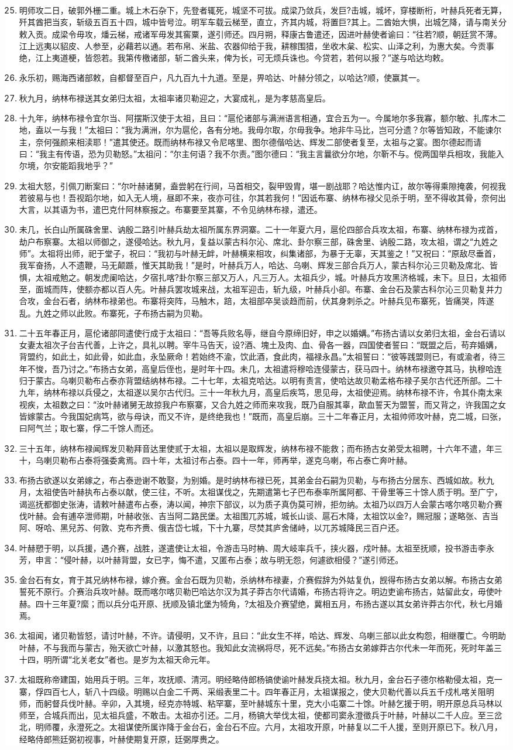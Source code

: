 25. <span id="列传十-25"></span>
明师攻二日，破郭外栅二重。城上木石杂下，先登者辄死，城坚不可拔。成梁乃敛兵，发巨?击城，城坏，穿楼断桁，叶赫兵死者无算，歼其酋把当亥，斩级五百五十四，城中皆号泣。明军车载云梯至，直立，齐其内城，将置巨?其上。二酋始大惧，出城乞降，请与南关分敕入贡。成梁令毋攻，燔云梯，戒诸军毋发其窖粟，遂引师还。四月朔，释康古鲁遣还，因进叶赫使者谕曰：“往若?顺，朝廷赏不薄。江上远夷以貂皮、人参至，必藉若以通。若布帛、米盐、农器仰给于我，耕稼围猎，坐收木枲、松实、山泽之利，为惠大矣。今贡事绝，江上夷道梗，皆怨若。我第传檄诸部，斩二酋头来，俾为长，可无烦兵诛也。今贷若，若何以报？”遂与哈达均敕。

26. <span id="列传十-26"></span>
永乐初，赐海西诸部敕，自都督至百户，凡九百九十九道。至是，畀哈达、叶赫分领之，以哈达?顺，使赢其一。

27. <span id="列传十-27"></span>
秋九月，纳林布禄送其女弟归太祖，太祖率诸贝勒迎之，大宴成礼，是为孝慈高皇后。

28. <span id="列传十-28"></span>
十九年，纳林布禄令宜尔当、阿摆斯汉使于太祖，且曰：“扈伦诸部与满洲语言相通，宜合五为一。今属地尔多我寡，额尔敏、扎库木二地，盍以一与我！”太祖曰：“我为满洲，尔为扈伦，各有分地。我毋尔取，尔毋我争。地非牛马比，岂可分遗？尔等皆知政，不能谏尔主，奈何强颜来相渎耶！”遣其使还。既而纳林布禄又令尼喀里、图尔德偕哈达、辉发二部使者复至，太祖与之宴。图尔德起而请曰：“我主有传语，恐为贝勒怒。”太祖问：“尔主何语？我不尔责。”图尔德曰：“我主言曩欲分尔地，尔靳不与。傥两国举兵相攻，我能入尔境，尔安能蹈我地乎？”

29. <span id="列传十-29"></span>
太祖大怒，引佩刀断案曰：“尔叶赫诸舅，盍尝躬在行间，马首相交，裂甲毁胄，堪一剧战耶？哈达惟内讧，故尔等得乘隙掩袭，何视我若彼易与也！吾视蹈尔地，如入无人境，昼即不来，夜亦可往，尔其若我何！”因诋布寨、纳林布禄父见杀于明，至不得收其骨，奈何出大言，以其语为书，遣巴克什阿林察报之。布寨要至其寨，不令见纳林布禄，遣还。

30. <span id="列传十-30"></span>
未几，长白山所属硃舍里、讷殷二路引叶赫兵劫太祖所属东界洞寨。二十一年夏六月，扈伦四部合兵攻太祖，布寨、纳林布禄为戎首，劫户布察寨。太祖以师御之，遂侵哈达。秋九月，复益以蒙古科尔沁、席北、卦尔察三部，硃舍里、讷殷二路，攻太祖，谓之“九姓之师”。太祖将出师，祀于堂子，祝曰：“我初与叶赫无衅，叶赫横来相攻，纠集诸部，为暴于无辜，天其鉴之！”又祝曰：“原敌尽垂首，我军奋扬，人不遗鞭，马无颠踬，惟天其助我！”是时，叶赫兵万人，哈达、乌喇、辉发三部合兵万人，蒙古科尔沁三贝勒及席北、皆惧，太祖戒勉之。朝发虎阑哈达，夕宿扎喀?卦尔察三部又万人，凡三万人。太祖兵少，城。叶赫兵方攻黑济格城，未下。旦日，太祖师至，面城而阵，使额亦都以百人先。叶赫兵罢攻城来战，太祖军迎击，斩九级，叶赫兵小卻。布寨、金台石及蒙古科尔沁三贝勒复并力合攻，金台石者，纳林布禄弟也。布寨将突阵，马触木，踣，太祖部卒吴谈趋而前，伏其身刺杀之。叶赫兵见布寨死，皆痛哭，阵遂乱。九姓之师以此败。布寨死，子布扬古嗣为贝勒。

31. <span id="列传十-31"></span>
二十五年春正月，扈伦诸部同遣使行成于太祖曰：“吾等兵败名辱，继自今原缔旧好，申之以婚媾。”布扬古请以女弟归太祖，金台石请以女妻太祖次子台吉代善，上许之，具礼以聘。宰牛马告天，设?酒、塊土及肉、血、骨各一器，四国使者誓曰：“既盟之后，苟弃婚媾，背盟约，如此土，如此骨，如此血，永坠厥命！若始终不渝，饮此酒，食此肉，福禄永昌。”太祖誓曰：“彼等践盟则已，有或渝者，待三年不悛，吾乃讨之。”布扬古女弟，高皇后侄也，是时年十四。未几，太祖遣将穆哈连侵蒙古，获马四十。纳林布禄邀夺其马，执穆哈连归于蒙古。乌喇贝勒布占泰亦背盟结纳林布禄。二十七年，太祖克哈达。以明有责言，使哈达故贝勒孟格布禄子吴尔古代还所部。二十九年，纳林布禄以兵侵之，太祖遂以吴尔古代归。三十一年秋九月，高皇后疾笃，思见母，太祖使迎焉。纳林布禄不许，令其仆南太来视疾，太祖数之曰：“汝叶赫诸舅无故掠我户布察寨，又合九姓之师而来攻我，既乃自服其辜，歃血誓天为盟誓，而又背之，许我国之女皆嫁蒙古。今我国妃病笃，欲与母诀，而又不许，是终绝我也！”既而，高皇后崩。三十二年春正月，太祖帅师攻叶赫，克二城，曰张，曰阿气兰；取七寨，俘二千馀人而还。

32. <span id="列传十-32"></span>
三十五年，纳林布禄闻辉发贝勒拜音达里使贰于太祖，太祖以是取辉发，纳林布禄不能救；而布扬古女弟受太祖聘，十六年不遣，年三十，乌喇贝勒布占泰将强委禽焉。四十年，太祖讨布占泰。四十一年，师再举，遂克乌喇，布占泰亡奔叶赫。

33. <span id="列传十-33"></span>
布扬古欲遂以女弟嫁之，布占泰逊谢不敢娶，为别婚。是时纳林布禄已死，其弟金台石嗣为贝勒，与布扬古分居东、西城如故。秋九月，太祖使告叶赫执布占泰以献，使三往，不听。太祖谋伐之，先期遣第七子巴布泰率所属阿都、干骨里等三十馀人质于明。至广宁，谒巡抚都御史张涛，请敕叶赫遣布占泰，涛以闻，神宗下部议，以为质子真伪莫可辨，拒勿纳。太祖乃以四万人会蒙古喀尔喀贝勒介赛伐叶赫。会有逋卒泄师期，叶赫收张、吉当阿二路民堡。太祖围兀苏城，城长山谈、扈石木降，太祖饮以金?，赐冠服；遂略张、吉当阿、呀哈、黑兒苏、何敦、克布齐赉、俄吉岱七城，下十九寨，尽焚其庐舍储峙，以兀苏城降民三百户还。

34. <span id="列传十-34"></span>
叶赫愬于明，以兵援，遇介赛，战胜，遂遣使让太祖，令游击马时柟、周大岐率兵千，挟火器，戍叶赫。太祖至抚顺，投书游击李永芳，申言：“侵叶赫，以叶赫背盟，女已字，悔不遣，又匿布占泰；故与明无怨，何遽欲相侵？”遂引师还。

35. <span id="列传十-35"></span>
金台石有女，育于其兄纳林布禄，嫁介赛。金台石既为贝勒，杀纳林布禄妻，介赛假辞为外姑复仇，觊得布扬古女弟以解。布扬古女弟誓死不原行。介赛治兵攻叶赫。既而喀尔喀贝勒巴哈达尔汉为其子莽古尔代请婚，布扬古将许之。明边吏谕布扬古，姑留此女，毋使叶赫。四十三年夏?縻；而以兵分屯开原、抚顺及镇北堡为犄角，?太祖及介赛望绝，冀相五月，布扬古遂以其女弟许莽古尔代，秋七月婚焉。

36. <span id="列传十-36"></span>
太祖闻，诸贝勒皆怒，请讨叶赫，不许。请侵明，又不许，且曰：“此女生不祥，哈达、辉发、乌喇三部以此女构怨，相继覆亡。今明助叶赫，不与我而与蒙古，殆天欲亡叶赫，以激其怒也。我知此女流祸将尽，死不远矣。”布扬古女弟嫁莽古尔代未一年而死，死时年盖三十四，明所谓“北关老女”者也。是岁为太祖天命元年。

37. <span id="列传十-37"></span>
太祖既称帝建国，始用兵于明。三年，攻抚顺、清河。明经略侍郎杨镐使谕叶赫发兵挠太祖。秋九月，金台石子德尔格勒侵太祖，克一寨，俘四百七人，斩八十四级。明赐以白金二千两、采缎表里二十。四年春正月，太祖谋报之，使大贝勒代善以兵五千戍札喀关阻明师，而躬督兵伐叶赫。辛卯，入其境，经克亦特城、粘罕寨，至叶赫城东十里，克大小屯寨二十馀。叶赫乞援于明，明开原总兵马林以师至，合城兵而出，见太祖兵盛，不敢击。太祖亦引还。二月，杨镐大举伐太祖，使都司窦永澄徵兵于叶赫，叶赫以二千人应。至三岔北，明师覆，永澄死之。太祖谋使所属诈降于金台石，金台石不应。六月，太祖攻开原，叶赫复以二千人援，至则开原已下。秋八月，经略侍郎熊廷弼初视事，叶赫使期复开原，廷弼厚赉之。
